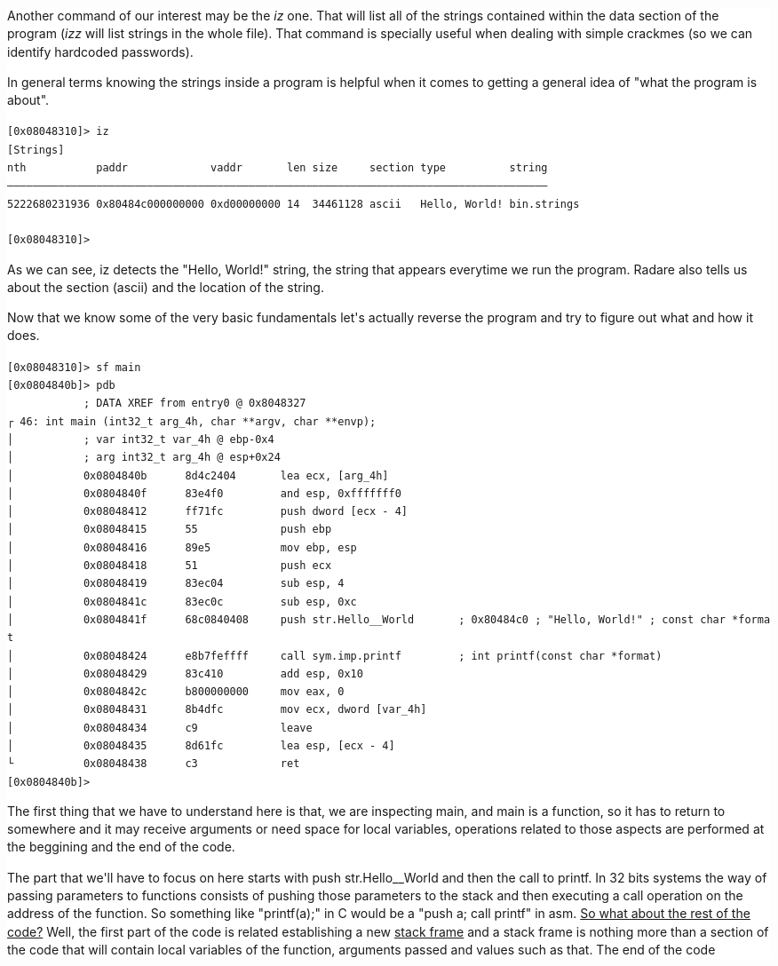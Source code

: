 Another command of our interest may be the *iz* one. That will list all of the strings contained within the data section of the program (*izz* will list strings in the whole file). That command is specially useful when dealing with simple crackmes (so we can identify hardcoded passwords).  

In general terms knowing the strings inside a program is helpful when it comes to getting a general idea of "what the program is about".
~~~
[0x08048310]> iz
[Strings]
nth           paddr             vaddr       len size     section type          string
―――――――――――――――――――――――――――――――――――――――――――――――――――――――――――――――――――――――――――――――――――――
5222680231936 0x80484c000000000 0xd00000000 14  34461128 ascii   Hello, World! bin.strings

[0x08048310]> 
~~~
As we can see, iz detects the "Hello, World!" string, the string that appears everytime we run the program. Radare also tells us about the section (ascii) and the location of the string.  
  
Now that we know some of the very basic fundamentals let's actually reverse the program and try to figure out what and how it does. 
~~~
[0x08048310]> sf main
[0x0804840b]> pdb
            ; DATA XREF from entry0 @ 0x8048327
┌ 46: int main (int32_t arg_4h, char **argv, char **envp);
│           ; var int32_t var_4h @ ebp-0x4
│           ; arg int32_t arg_4h @ esp+0x24
│           0x0804840b      8d4c2404       lea ecx, [arg_4h]
│           0x0804840f      83e4f0         and esp, 0xfffffff0
│           0x08048412      ff71fc         push dword [ecx - 4]
│           0x08048415      55             push ebp
│           0x08048416      89e5           mov ebp, esp
│           0x08048418      51             push ecx
│           0x08048419      83ec04         sub esp, 4
│           0x0804841c      83ec0c         sub esp, 0xc
│           0x0804841f      68c0840408     push str.Hello__World       ; 0x80484c0 ; "Hello, World!" ; const char *format
│           0x08048424      e8b7feffff     call sym.imp.printf         ; int printf(const char *format)
│           0x08048429      83c410         add esp, 0x10
│           0x0804842c      b800000000     mov eax, 0
│           0x08048431      8b4dfc         mov ecx, dword [var_4h]
│           0x08048434      c9             leave
│           0x08048435      8d61fc         lea esp, [ecx - 4]
└           0x08048438      c3             ret
[0x0804840b]> 
~~~
The first thing that we have to understand here is that, we are inspecting main, and main is a function, so it has to return to somewhere and it may receive arguments or need space for local variables, operations related to those aspects are performed at the beggining and the end of the code.
  

The part that we'll have to focus on here starts with push str.Hello__World and then the call to printf. In 32 bits systems the way of passing parameters to functions consists of pushing those parameters to the stack and then executing a call operation on the address of the function. So something like "printf(a);" in C would be a "push a; call printf" in asm. [So what about the rest of the code?](https://stackoverflow.com/questions/36046201/why-do-we-push-ebp-and-mov-ebp-esp-in-the-callee-in-assembly) Well, the first part of the code is related establishing a new [stack frame](http://www.cs.uwm.edu/classes/cs315/Bacon/Lecture/HTML/ch10s07.html) and a stack frame is nothing more than a section of the code that will contain local variables of the function, arguments passed and values such as that. The end of the code

